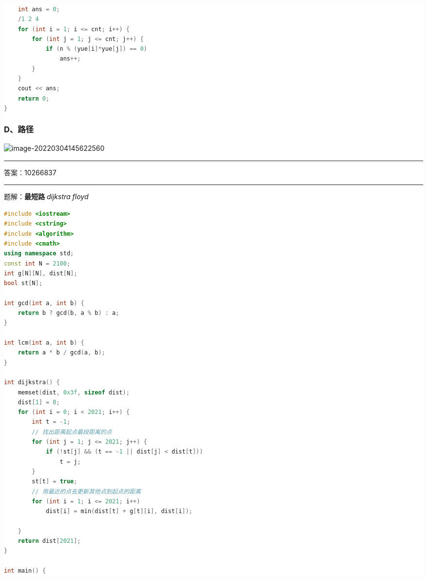 ```c++
	int ans = 0;
    /1 2 4
	for (int i = 1; i <= cnt; i++) {
		for (int j = 1; j <= cnt; j++) {
			if (n % (yue[i]*yue[j]) == 0)
				ans++;
		}
	}
	cout << ans;
	return 0;
}
```



### D、路径

![image-20220304145622560](https://cdn.jsdelivr.net/gh/moon-Light404/my-picGo@master/img/image-20220304145622560.png)

---

答案：$10266837$

---

题解：**最短路** $dijkstra$ $floyd$

```c++
#include <iostream>
#include <cstring>
#include <algorithm>
#include <cmath>
using namespace std;
const int N = 2100;
int g[N][N], dist[N];
bool st[N];

int gcd(int a, int b) {
	return b ? gcd(b, a % b) : a;
}

int lcm(int a, int b) {
	return a * b / gcd(a, b);
}

int dijkstra() {
	memset(dist, 0x3f, sizeof dist);
	dist[1] = 0;
	for (int i = 0; i < 2021; i++) {
		int t = -1;
		// 找出距离起点最段距离的点
		for (int j = 1; j <= 2021; j++) {
			if (!st[j] && (t == -1 || dist[j] < dist[t]))
				t = j;
		}
		st[t] = true;
		// 用最近的点去更新其他点到起点的距离
		for (int i = 1; i <= 2021; i++)
			dist[i] = min(dist[t] + g[t][i], dist[i]);

	}
	return dist[2021];
}

int main() {
```